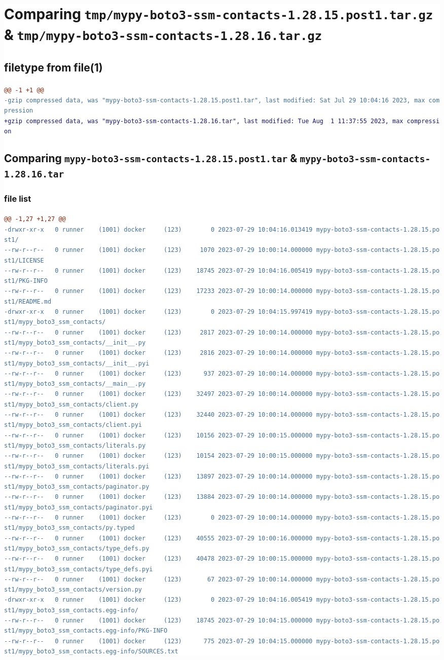 # Comparing `tmp/mypy-boto3-ssm-contacts-1.28.15.post1.tar.gz` & `tmp/mypy-boto3-ssm-contacts-1.28.16.tar.gz`

## filetype from file(1)

```diff
@@ -1 +1 @@
-gzip compressed data, was "mypy-boto3-ssm-contacts-1.28.15.post1.tar", last modified: Sat Jul 29 10:04:16 2023, max compression
+gzip compressed data, was "mypy-boto3-ssm-contacts-1.28.16.tar", last modified: Tue Aug  1 11:37:55 2023, max compression
```

## Comparing `mypy-boto3-ssm-contacts-1.28.15.post1.tar` & `mypy-boto3-ssm-contacts-1.28.16.tar`

### file list

```diff
@@ -1,27 +1,27 @@
-drwxr-xr-x   0 runner    (1001) docker     (123)        0 2023-07-29 10:04:16.013419 mypy-boto3-ssm-contacts-1.28.15.post1/
--rw-r--r--   0 runner    (1001) docker     (123)     1070 2023-07-29 10:00:14.000000 mypy-boto3-ssm-contacts-1.28.15.post1/LICENSE
--rw-r--r--   0 runner    (1001) docker     (123)    18745 2023-07-29 10:04:16.005419 mypy-boto3-ssm-contacts-1.28.15.post1/PKG-INFO
--rw-r--r--   0 runner    (1001) docker     (123)    17233 2023-07-29 10:00:14.000000 mypy-boto3-ssm-contacts-1.28.15.post1/README.md
-drwxr-xr-x   0 runner    (1001) docker     (123)        0 2023-07-29 10:04:15.997419 mypy-boto3-ssm-contacts-1.28.15.post1/mypy_boto3_ssm_contacts/
--rw-r--r--   0 runner    (1001) docker     (123)     2817 2023-07-29 10:00:14.000000 mypy-boto3-ssm-contacts-1.28.15.post1/mypy_boto3_ssm_contacts/__init__.py
--rw-r--r--   0 runner    (1001) docker     (123)     2816 2023-07-29 10:00:14.000000 mypy-boto3-ssm-contacts-1.28.15.post1/mypy_boto3_ssm_contacts/__init__.pyi
--rw-r--r--   0 runner    (1001) docker     (123)      937 2023-07-29 10:00:14.000000 mypy-boto3-ssm-contacts-1.28.15.post1/mypy_boto3_ssm_contacts/__main__.py
--rw-r--r--   0 runner    (1001) docker     (123)    32497 2023-07-29 10:00:14.000000 mypy-boto3-ssm-contacts-1.28.15.post1/mypy_boto3_ssm_contacts/client.py
--rw-r--r--   0 runner    (1001) docker     (123)    32440 2023-07-29 10:00:14.000000 mypy-boto3-ssm-contacts-1.28.15.post1/mypy_boto3_ssm_contacts/client.pyi
--rw-r--r--   0 runner    (1001) docker     (123)    10156 2023-07-29 10:00:15.000000 mypy-boto3-ssm-contacts-1.28.15.post1/mypy_boto3_ssm_contacts/literals.py
--rw-r--r--   0 runner    (1001) docker     (123)    10154 2023-07-29 10:00:15.000000 mypy-boto3-ssm-contacts-1.28.15.post1/mypy_boto3_ssm_contacts/literals.pyi
--rw-r--r--   0 runner    (1001) docker     (123)    13897 2023-07-29 10:00:14.000000 mypy-boto3-ssm-contacts-1.28.15.post1/mypy_boto3_ssm_contacts/paginator.py
--rw-r--r--   0 runner    (1001) docker     (123)    13884 2023-07-29 10:00:14.000000 mypy-boto3-ssm-contacts-1.28.15.post1/mypy_boto3_ssm_contacts/paginator.pyi
--rw-r--r--   0 runner    (1001) docker     (123)        0 2023-07-29 10:00:14.000000 mypy-boto3-ssm-contacts-1.28.15.post1/mypy_boto3_ssm_contacts/py.typed
--rw-r--r--   0 runner    (1001) docker     (123)    40555 2023-07-29 10:00:16.000000 mypy-boto3-ssm-contacts-1.28.15.post1/mypy_boto3_ssm_contacts/type_defs.py
--rw-r--r--   0 runner    (1001) docker     (123)    40478 2023-07-29 10:00:15.000000 mypy-boto3-ssm-contacts-1.28.15.post1/mypy_boto3_ssm_contacts/type_defs.pyi
--rw-r--r--   0 runner    (1001) docker     (123)       67 2023-07-29 10:00:14.000000 mypy-boto3-ssm-contacts-1.28.15.post1/mypy_boto3_ssm_contacts/version.py
-drwxr-xr-x   0 runner    (1001) docker     (123)        0 2023-07-29 10:04:16.005419 mypy-boto3-ssm-contacts-1.28.15.post1/mypy_boto3_ssm_contacts.egg-info/
--rw-r--r--   0 runner    (1001) docker     (123)    18745 2023-07-29 10:04:15.000000 mypy-boto3-ssm-contacts-1.28.15.post1/mypy_boto3_ssm_contacts.egg-info/PKG-INFO
--rw-r--r--   0 runner    (1001) docker     (123)      775 2023-07-29 10:04:15.000000 mypy-boto3-ssm-contacts-1.28.15.post1/mypy_boto3_ssm_contacts.egg-info/SOURCES.txt
```